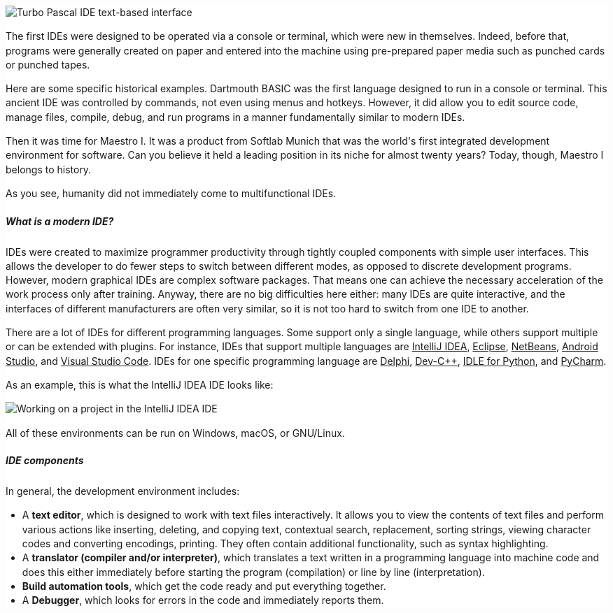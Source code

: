 ![Turbo Pascal IDE text-based interface](https://ucarecdn.com/caef137d-7e91-4b99-ac7a-3604ec73cb28/)

The first IDEs were designed to be operated via a console or terminal, which were new in themselves. Indeed, before that, programs were generally created on paper and entered into the machine using pre-prepared paper media such as punched cards or punched tapes.

Here are some specific historical examples. Dartmouth BASIC was the first language designed to run in a console or terminal. This ancient IDE was controlled by commands, not even using menus and hotkeys. However, it did allow you to edit source code, manage files, compile, debug, and run programs in a manner fundamentally similar to modern IDEs.

Then it was time for Maestro I. It was a product from Softlab Munich that was the world's first integrated development environment for software. Can you believe it held a leading position in its niche for almost twenty years? Today, though, Maestro I belongs to history.

As you see, humanity did not immediately come to multifunctional IDEs.

##### What is a modern IDE?

IDEs were created to maximize programmer productivity through tightly coupled components with simple user interfaces. This allows the developer to do fewer steps to switch between different modes, as opposed to discrete development programs. However, modern graphical IDEs are complex software packages. That means one can achieve the necessary acceleration of the work process only after training. Anyway, there are no big difficulties here either: many IDEs are quite interactive, and the interfaces of different manufacturers are often very similar, so it is not too hard to switch from one IDE to another.

There are a lot of IDEs for different programming languages. Some support only a single language, while others support multiple or can be extended with plugins. For instance, IDEs that support multiple languages are [IntelliJ IDEA](https://www.jetbrains.com/help/idea/installation-guide.html), [Eclipse](https://www.eclipse.org/downloads/packages/installer), [NetBeans](https://netbeans.apache.org/download/index.html), [Android Studio](https://developer.android.com/studio), and [Visual Studio Code](https://code.visualstudio.com/). IDEs for one specific programming language are [Delphi](https://www.embarcadero.com/products/delphi/starter/free-download/thank-you), [Dev-C++](https://sourceforge.net/projects/orwelldevcpp/), [IDLE for Python](https://en.wikipedia.org/wiki/IDLE), and [PyCharm](https://www.jetbrains.com/pycharm/download/#section=windows).

As an example, this is what the IntelliJ IDEA IDE looks like:

![Working on a project in the IntelliJ IDEA IDE](https://ucarecdn.com/d89df081-4394-4d6d-8393-e51ac8ac7c39/)

All of these environments can be run on Windows, macOS, or GNU/Linux.

##### IDE components

In general, the development environment includes:

* A **text editor**, which is designed to work with text files interactively. It allows you to view the contents of text files and perform various actions like inserting, deleting, and copying text, contextual search, replacement, sorting strings, viewing character codes and converting encodings, printing. They often contain additional functionality, such as syntax highlighting.
* A **translator (compiler and/or interpreter)**, which translates a text written in a programming language into machine code and does this either immediately before starting the program (compilation) or line by line (interpretation).
* **Build automation tools**, which get the code ready and put everything together.
* A **Debugger**, which looks for errors in the code and immediately reports them.
